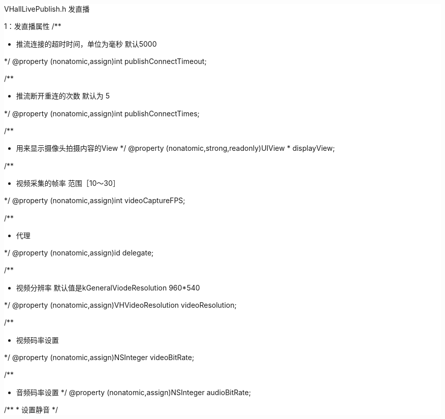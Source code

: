 VHallLivePublish.h 发直播

1：发直播属性
/**
 
*  推流连接的超时时间，单位为毫秒 默认5000
 
*/
@property (nonatomic,assign)int publishConnectTimeout;

/**

 *  推流断开重连的次数 默认为 5
 
 */
 @property (nonatomic,assign)int publishConnectTimes;
 
 
 /**
  *  用来显示摄像头拍摄内容的View
  */
  @property (nonatomic,strong,readonly)UIView * displayView;
  
  
/**

 *  视频采集的帧率 范围［10～30］
 
 */
  @property (nonatomic,assign)int videoCaptureFPS;
  
 /**
 
 *  代理
 
 */
 @property (nonatomic,assign)id <VHallLivePublishDelegate> delegate;
 
 
 
 /**
 
   *  视频分辨率 默认值是kGeneralViodeResolution 960*540
 
   */
  @property (nonatomic,assign)VHVideoResolution videoResolution;
  
  /**
   *  视频码率设置
 
   */
   @property (nonatomic,assign)NSInteger videoBitRate;
   
   /**
   
 *  音频码率设置
    */
   @property (nonatomic,assign)NSInteger audioBitRate;
   
   
   /**
     *  设置静音
     */
 